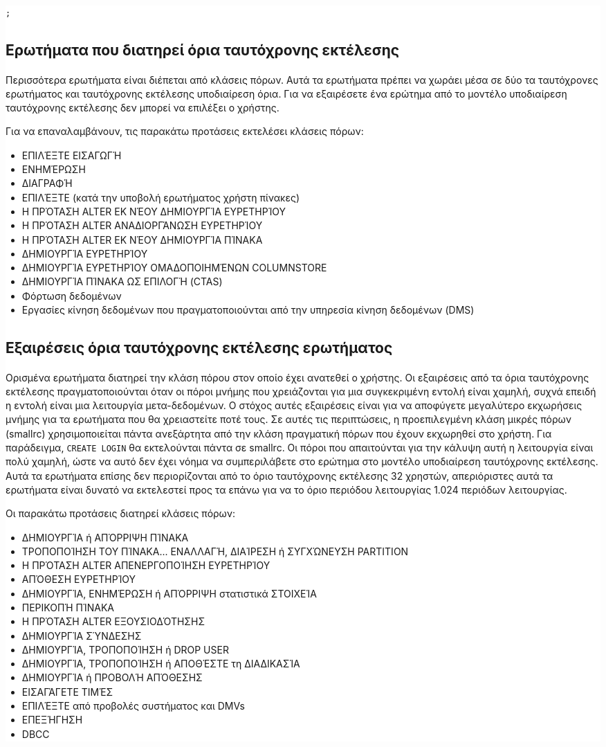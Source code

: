 ```sql
;
```

## <a name="queries-that-honor-concurrency-limits"></a>Ερωτήματα που διατηρεί όρια ταυτόχρονης εκτέλεσης

Περισσότερα ερωτήματα είναι διέπεται από κλάσεις πόρων. Αυτά τα ερωτήματα πρέπει να χωράει μέσα σε δύο τα ταυτόχρονες ερωτήματος και ταυτόχρονης εκτέλεσης υποδιαίρεση όρια. Για να εξαιρέσετε ένα ερώτημα από το μοντέλο υποδιαίρεση ταυτόχρονης εκτέλεσης δεν μπορεί να επιλέξει ο χρήστης.

Για να επαναλαμβάνουν, τις παρακάτω προτάσεις εκτελέσει κλάσεις πόρων:

- ΕΠΙΛΈΞΤΕ ΕΙΣΑΓΩΓΉ
- ΕΝΗΜΈΡΩΣΗ
- ΔΙΑΓΡΑΦΉ
- ΕΠΙΛΈΞΤΕ (κατά την υποβολή ερωτήματος χρήστη πίνακες)
- Η ΠΡΌΤΑΣΗ ALTER ΕΚ ΝΈΟΥ ΔΗΜΙΟΥΡΓΊΑ ΕΥΡΕΤΗΡΊΟΥ
- Η ΠΡΌΤΑΣΗ ALTER ΑΝΑΔΙΟΡΓΆΝΩΣΗ ΕΥΡΕΤΗΡΊΟΥ
- Η ΠΡΌΤΑΣΗ ALTER ΕΚ ΝΈΟΥ ΔΗΜΙΟΥΡΓΊΑ ΠΊΝΑΚΑ
- ΔΗΜΙΟΥΡΓΊΑ ΕΥΡΕΤΗΡΊΟΥ
- ΔΗΜΙΟΥΡΓΊΑ ΕΥΡΕΤΗΡΊΟΥ ΟΜΑΔΟΠΟΙΗΜΈΝΩΝ COLUMNSTORE
- ΔΗΜΙΟΥΡΓΊΑ ΠΊΝΑΚΑ ΩΣ ΕΠΙΛΟΓΉ (CTAS)
- Φόρτωση δεδομένων
- Εργασίες κίνηση δεδομένων που πραγματοποιούνται από την υπηρεσία κίνηση δεδομένων (DMS)

## <a name="query-exceptions-to-concurrency-limits"></a>Εξαιρέσεις όρια ταυτόχρονης εκτέλεσης ερωτήματος

Ορισμένα ερωτήματα διατηρεί την κλάση πόρου στον οποίο έχει ανατεθεί ο χρήστης. Οι εξαιρέσεις από τα όρια ταυτόχρονης εκτέλεσης πραγματοποιούνται όταν οι πόροι μνήμης που χρειάζονται για μια συγκεκριμένη εντολή είναι χαμηλή, συχνά επειδή η εντολή είναι μια λειτουργία μετα-δεδομένων. Ο στόχος αυτές εξαιρέσεις είναι για να αποφύγετε μεγαλύτερο εκχωρήσεις μνήμης για τα ερωτήματα που θα χρειαστείτε ποτέ τους. Σε αυτές τις περιπτώσεις, η προεπιλεγμένη κλάση μικρές πόρων (smallrc) χρησιμοποιείται πάντα ανεξάρτητα από την κλάση πραγματική πόρων που έχουν εκχωρηθεί στο χρήστη. Για παράδειγμα, `CREATE LOGIN` θα εκτελούνται πάντα σε smallrc. Οι πόροι που απαιτούνται για την κάλυψη αυτή η λειτουργία είναι πολύ χαμηλή, ώστε να αυτό δεν έχει νόημα να συμπεριλάβετε στο ερώτημα στο μοντέλο υποδιαίρεση ταυτόχρονης εκτέλεσης.  Αυτά τα ερωτήματα επίσης δεν περιορίζονται από το όριο ταυτόχρονης εκτέλεσης 32 χρηστών, απεριόριστες αυτά τα ερωτήματα είναι δυνατό να εκτελεστεί προς τα επάνω για να το όριο περιόδου λειτουργίας 1.024 περιόδων λειτουργίας.

Οι παρακάτω προτάσεις διατηρεί κλάσεις πόρων:

- ΔΗΜΙΟΥΡΓΊΑ ή ΑΠΌΡΡΙΨΗ ΠΊΝΑΚΑ
- ΤΡΟΠΟΠΟΊΗΣΗ ΤΟΥ ΠΊΝΑΚΑ... ΕΝΑΛΛΑΓΉ, ΔΙΑΊΡΕΣΗ ή ΣΥΓΧΏΝΕΥΣΗ PARTITION
- Η ΠΡΌΤΑΣΗ ALTER ΑΠΕΝΕΡΓΟΠΟΊΗΣΗ ΕΥΡΕΤΗΡΊΟΥ
- ΑΠΌΘΕΣΗ ΕΥΡΕΤΗΡΊΟΥ
- ΔΗΜΙΟΥΡΓΊΑ, ΕΝΗΜΈΡΩΣΗ ή ΑΠΌΡΡΙΨΗ στατιστικά ΣΤΟΙΧΕΊΑ
- ΠΕΡΙΚΟΠΉ ΠΊΝΑΚΑ
- Η ΠΡΌΤΑΣΗ ALTER ΕΞΟΥΣΙΟΔΌΤΗΣΗΣ
- ΔΗΜΙΟΥΡΓΊΑ ΣΎΝΔΕΣΗΣ
- ΔΗΜΙΟΥΡΓΊΑ, ΤΡΟΠΟΠΟΊΗΣΗ ή DROP USER
- ΔΗΜΙΟΥΡΓΊΑ, ΤΡΟΠΟΠΟΊΗΣΗ ή ΑΠΟΘΈΣΤΕ τη ΔΙΑΔΙΚΑΣΊΑ
- ΔΗΜΙΟΥΡΓΊΑ ή ΠΡΟΒΟΛΉ ΑΠΌΘΕΣΗΣ
- ΕΙΣΑΓΆΓΕΤΕ ΤΙΜΈΣ
- ΕΠΙΛΈΞΤΕ από προβολές συστήματος και DMVs
- ΕΠΕΞΉΓΗΣΗ
- DBCC

